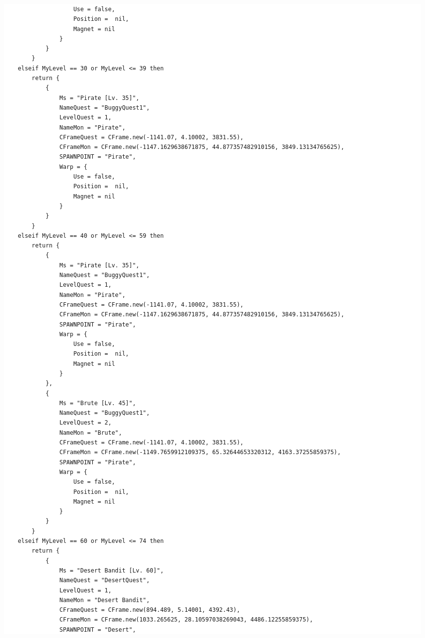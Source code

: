                        Use = false,
                        Position =  nil,
                        Magnet = nil
                    }
                }
            }
        elseif MyLevel == 30 or MyLevel <= 39 then
            return { 
                { 
                    Ms = "Pirate [Lv. 35]",
                    NameQuest = "BuggyQuest1",
                    LevelQuest = 1,
                    NameMon = "Pirate",
                    CFrameQuest = CFrame.new(-1141.07, 4.10002, 3831.55),
                    CFrameMon = CFrame.new(-1147.1629638671875, 44.877357482910156, 3849.13134765625),
                    SPAWNPOINT = "Pirate",
                    Warp = {
                        Use = false,
                        Position =  nil,
                        Magnet = nil
                    }
                }
            }
        elseif MyLevel == 40 or MyLevel <= 59 then
            return {
                {
                    Ms = "Pirate [Lv. 35]",
                    NameQuest = "BuggyQuest1",
                    LevelQuest = 1,
                    NameMon = "Pirate",
                    CFrameQuest = CFrame.new(-1141.07, 4.10002, 3831.55),
                    CFrameMon = CFrame.new(-1147.1629638671875, 44.877357482910156, 3849.13134765625),
                    SPAWNPOINT = "Pirate",
                    Warp = {
                        Use = false,
                        Position =  nil,
                        Magnet = nil
                    }
                },
                {
                    Ms = "Brute [Lv. 45]",
                    NameQuest = "BuggyQuest1",
                    LevelQuest = 2,
                    NameMon = "Brute",
                    CFrameQuest = CFrame.new(-1141.07, 4.10002, 3831.55),
                    CFrameMon = CFrame.new(-1149.7659912109375, 65.32644653320312, 4163.37255859375),
                    SPAWNPOINT = "Pirate",
                    Warp = {
                        Use = false,
                        Position =  nil,
                        Magnet = nil
                    }
                }
            }
        elseif MyLevel == 60 or MyLevel <= 74 then
            return {
                {
                    Ms = "Desert Bandit [Lv. 60]",
                    NameQuest = "DesertQuest",
                    LevelQuest = 1,
                    NameMon = "Desert Bandit",
                    CFrameQuest = CFrame.new(894.489, 5.14001, 4392.43),
                    CFrameMon = CFrame.new(1033.265625, 28.10597038269043, 4486.12255859375),
                    SPAWNPOINT = "Desert",